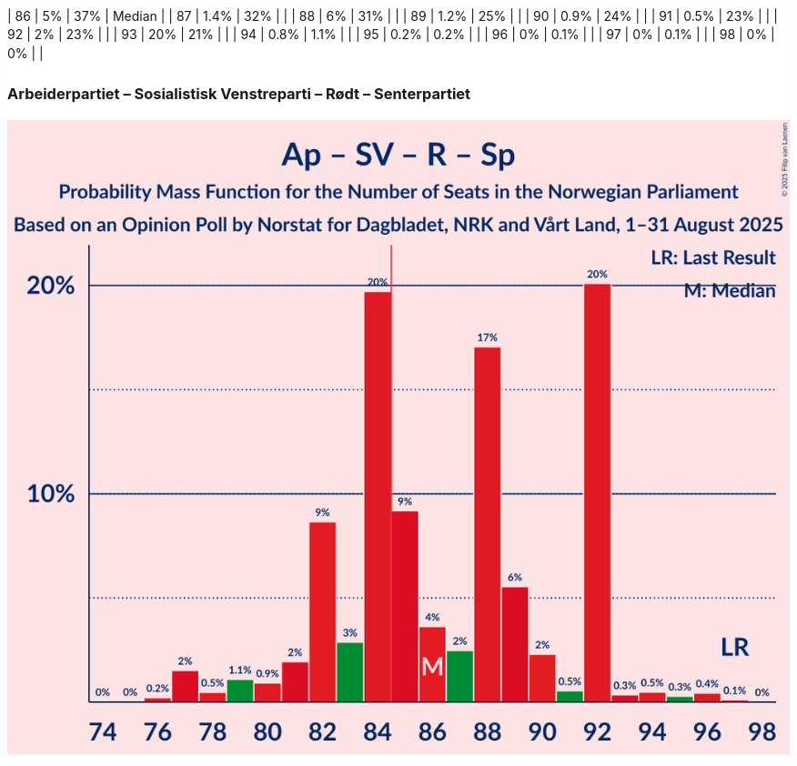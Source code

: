 | 86 | 5% | 37% | Median |
| 87 | 1.4% | 32% |  |
| 88 | 6% | 31% |  |
| 89 | 1.2% | 25% |  |
| 90 | 0.9% | 24% |  |
| 91 | 0.5% | 23% |  |
| 92 | 2% | 23% |  |
| 93 | 20% | 21% |  |
| 94 | 0.8% | 1.1% |  |
| 95 | 0.2% | 0.2% |  |
| 96 | 0% | 0.1% |  |
| 97 | 0% | 0.1% |  |
| 98 | 0% | 0% |  |

### Arbeiderpartiet – Sosialistisk Venstreparti – Rødt – Senterpartiet

![Graph with seats probability mass function not yet produced](2025-08-31-Norstat-coalitions-seats-pmf-ap–sv–r–sp.png "Seats Probability Mass Function")
